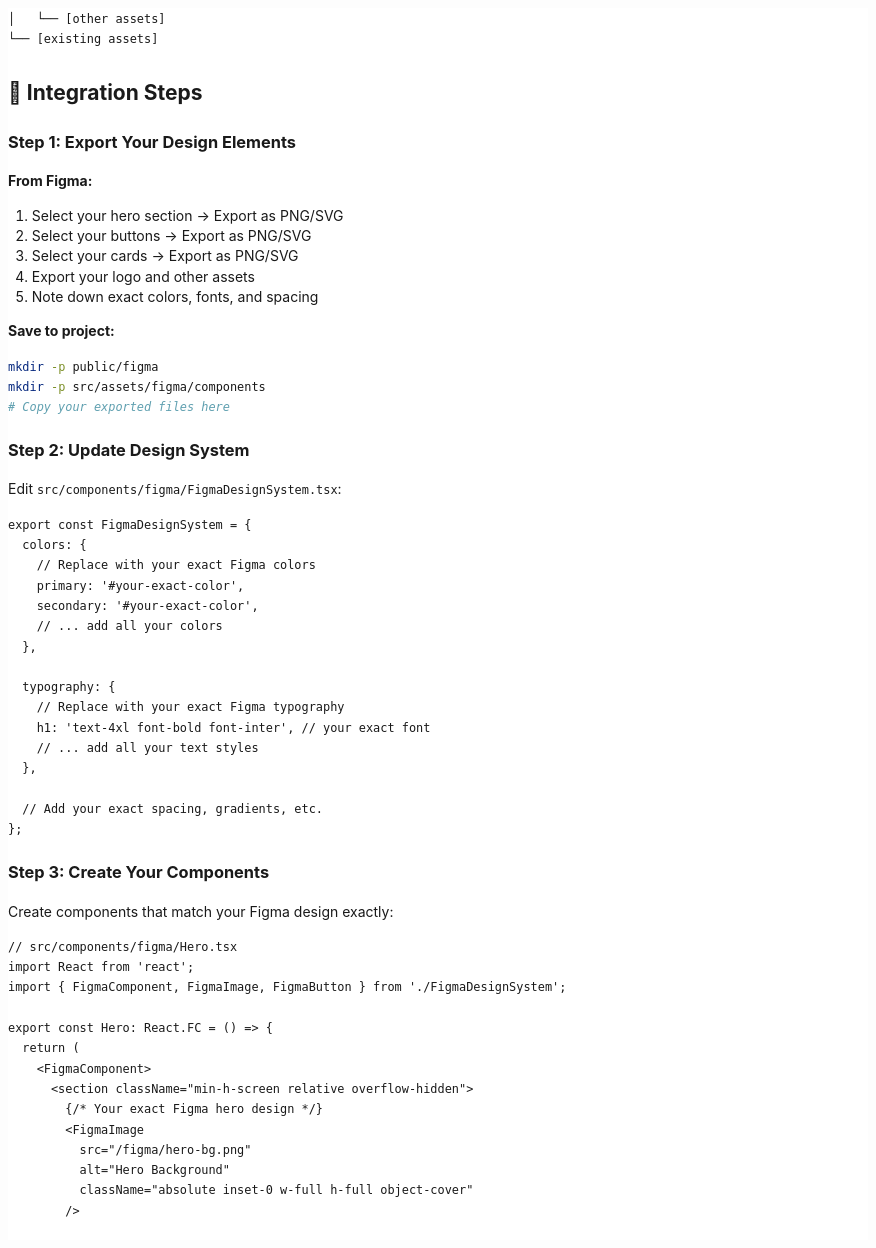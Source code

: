 ```
│   └── [other assets]
└── [existing assets]
```

## 🎯 Integration Steps

### Step 1: Export Your Design Elements

**From Figma:**
1. Select your hero section → Export as PNG/SVG
2. Select your buttons → Export as PNG/SVG
3. Select your cards → Export as PNG/SVG
4. Export your logo and other assets
5. Note down exact colors, fonts, and spacing

**Save to project:**
```bash
mkdir -p public/figma
mkdir -p src/assets/figma/components
# Copy your exported files here
```

### Step 2: Update Design System

Edit `src/components/figma/FigmaDesignSystem.tsx`:

```tsx
export const FigmaDesignSystem = {
  colors: {
    // Replace with your exact Figma colors
    primary: '#your-exact-color',
    secondary: '#your-exact-color',
    // ... add all your colors
  },
  
  typography: {
    // Replace with your exact Figma typography
    h1: 'text-4xl font-bold font-inter', // your exact font
    // ... add all your text styles
  },
  
  // Add your exact spacing, gradients, etc.
};
```

### Step 3: Create Your Components

Create components that match your Figma design exactly:

```tsx
// src/components/figma/Hero.tsx
import React from 'react';
import { FigmaComponent, FigmaImage, FigmaButton } from './FigmaDesignSystem';

export const Hero: React.FC = () => {
  return (
    <FigmaComponent>
      <section className="min-h-screen relative overflow-hidden">
        {/* Your exact Figma hero design */}
        <FigmaImage 
          src="/figma/hero-bg.png" 
          alt="Hero Background"
          className="absolute inset-0 w-full h-full object-cover"
        />
        
```